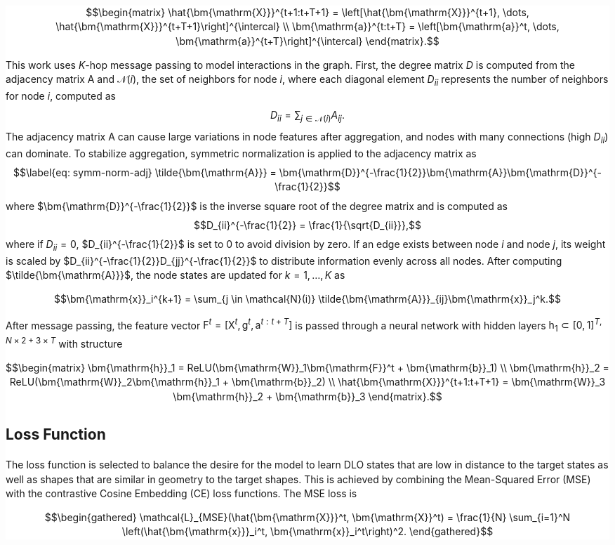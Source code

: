 $$\begin{matrix}
    \hat{\bm{\mathrm{X}}}^{t+1:t+T+1} = \left[\hat{\bm{\mathrm{X}}}^{t+1}, \dots, \hat{\bm{\mathrm{X}}}^{t+T+1}\right]^{\intercal} \\
    \bm{\mathrm{a}}^{t:t+T} = \left[\bm{\mathrm{a}}^t, \dots, \bm{\mathrm{a}}^{t+T}\right]^{\intercal}
\end{matrix}.$$

This work uses $K$-hop message passing to model interactions in the
graph. First, the degree matrix $D$ is computed from the adjacency
matrix $\bm{\mathrm{A}}$ and $\mathcal{N}(i)$, the set of neighbors for
node $i$, where each diagonal element $D_{ii}$ represents the number of
neighbors for node $i$, computed as
$$D_{ii} = \sum_{j \in \mathcal{N}(i)} A_{ij}.$$ The adjacency matrix
$\bm{\mathrm{A}}$ can cause large variations in node features after
aggregation, and nodes with many connections (high $D_{ii}$) can
dominate. To stabilize aggregation, symmetric normalization is applied
to the adjacency matrix as $$\label{eq: symm-norm-adj}
    \tilde{\bm{\mathrm{A}}} = \bm{\mathrm{D}}^{-\frac{1}{2}}\bm{\mathrm{A}}\bm{\mathrm{D}}^{-\frac{1}{2}}$$
where $\bm{\mathrm{D}}^{-\frac{1}{2}}$ is the inverse square root of the
degree matrix and is computed as
$$D_{ii}^{-\frac{1}{2}} = \frac{1}{\sqrt{D_{ii}}},$$ where if
$D_{ii} = 0$, $D_{ii}^{-\frac{1}{2}}$ is set to $0$ to avoid division by
zero. If an edge exists between node $i$ and node $j$, its weight is
scaled by $D_{ii}^{-\frac{1}{2}}D_{jj}^{-\frac{1}{2}}$ to distribute
information evenly across all nodes. After computing
$\tilde{\bm{\mathrm{A}}}$, the node states are updated for
$k = 1,\dots, K$ as

$$\bm{\mathrm{x}}_i^{k+1} = \sum_{j \in \mathcal{N}(i)} \tilde{\bm{\mathrm{A}}}_{ij}\bm{\mathrm{x}}_j^k.$$

After message passing, the feature vector
$\bm{\mathrm{F}}^t = [\bm{\mathrm{X}}^t, \bm{\mathrm{g}}^t, \bm{\mathrm{a}}^{t:t+T}]$
is passed through a neural network with hidden layers
$\bm{\mathrm{h}}_1 \subset [0, 1]^{T, N \times 2 + 3 \times T}$ with
structure

$$\begin{matrix}
    \bm{\mathrm{h}}_1 = ReLU(\bm{\mathrm{W}}_1\bm{\mathrm{F}}^t + \bm{\mathrm{b}}_1) \\
    \bm{\mathrm{h}}_2 = ReLU(\bm{\mathrm{W}}_2\bm{\mathrm{h}}_1 + \bm{\mathrm{b}}_2) \\
    \hat{\bm{\mathrm{X}}}^{t+1:t+T+1} = \bm{\mathrm{W}}_3 \bm{\mathrm{h}}_2 + \bm{\mathrm{b}}_3
    \end{matrix}.$$

## Loss Function

The loss function is selected to balance the desire for the model to
learn DLO states that are low in distance to the target states as well
as shapes that are similar in geometry to the target shapes. This is
achieved by combining the Mean-Squared Error (MSE) with the contrastive
Cosine Embedding (CE) loss functions. The MSE loss is

$$\begin{gathered}
    \mathcal{L}_{MSE}(\hat{\bm{\mathrm{X}}}^t, \bm{\mathrm{X}}^t) = \frac{1}{N} \sum_{i=1}^N \left(\hat{\bm{\mathrm{x}}}_i^t, \bm{\mathrm{x}}_i^t\right)^2.
\end{gathered}$$


[^1]: ^1^Holly Dinkel, Bhumsitt Pramuanpornsatid, and Timothy Bretl are
[^2]: ^2^Muhammad Zahid and Florian Pokorny are with the KTH Royal
[^3]: ^3^Brian Coltin and Trey Smith are with the NASA Ames Research
